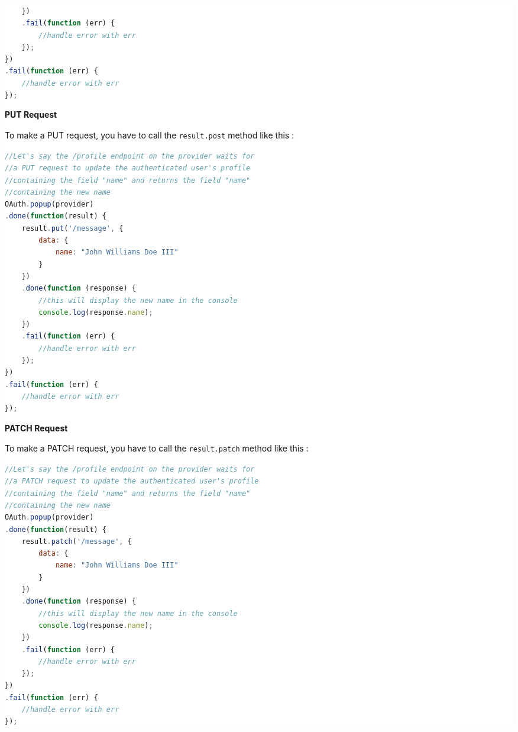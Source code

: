 ```javascript
    })
    .fail(function (err) {
        //handle error with err
    });
})
.fail(function (err) {
    //handle error with err
});
```

**PUT Request**

To make a PUT request, you have to call the `result.post` method like this :

```javascript
//Let's say the /profile endpoint on the provider waits for
//a PUT request to update the authenticated user's profile 
//containing the field "name" and returns the field "name" 
//containing the new name
OAuth.popup(provider)
.done(function(result) {
    result.put('/message', {
        data: {
            name: "John Williams Doe III"
        }
    })
    .done(function (response) {
        //this will display the new name in the console
        console.log(response.name);
    })
    .fail(function (err) {
        //handle error with err
    });
})
.fail(function (err) {
    //handle error with err
});
```

**PATCH Request**

To make a PATCH request, you have to call the `result.patch` method like this :

```javascript
//Let's say the /profile endpoint on the provider waits for
//a PATCH request to update the authenticated user's profile 
//containing the field "name" and returns the field "name" 
//containing the new name
OAuth.popup(provider)
.done(function(result) {
    result.patch('/message', {
        data: {
            name: "John Williams Doe III"
        }
    })
    .done(function (response) {
        //this will display the new name in the console
        console.log(response.name);
    })
    .fail(function (err) {
        //handle error with err
    });
})
.fail(function (err) {
    //handle error with err
});
```
